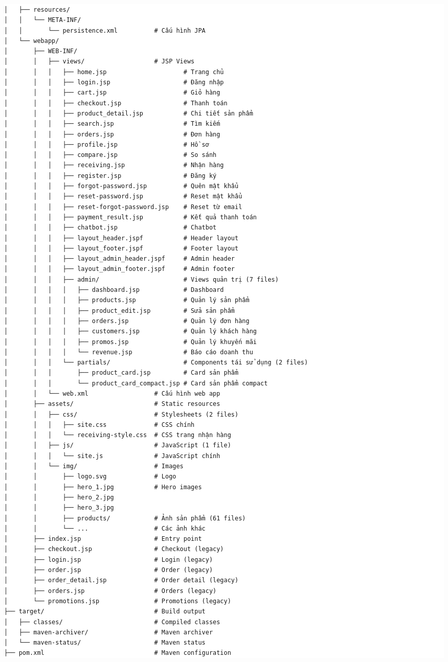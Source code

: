 ```
│   ├── resources/
│   │   └── META-INF/
│   │       └── persistence.xml          # Cấu hình JPA
│   └── webapp/
│       ├── WEB-INF/
│       │   ├── views/                   # JSP Views
│       │   │   ├── home.jsp                     # Trang chủ
│       │   │   ├── login.jsp                    # Đăng nhập
│       │   │   ├── cart.jsp                     # Giỏ hàng
│       │   │   ├── checkout.jsp                 # Thanh toán
│       │   │   ├── product_detail.jsp           # Chi tiết sản phẩm
│       │   │   ├── search.jsp                   # Tìm kiếm
│       │   │   ├── orders.jsp                   # Đơn hàng
│       │   │   ├── profile.jsp                  # Hồ sơ
│       │   │   ├── compare.jsp                  # So sánh
│       │   │   ├── receiving.jsp                # Nhận hàng
│       │   │   ├── register.jsp                 # Đăng ký
│       │   │   ├── forgot-password.jsp          # Quên mật khẩu
│       │   │   ├── reset-password.jsp           # Reset mật khẩu
│       │   │   ├── reset-forgot-password.jsp    # Reset từ email
│       │   │   ├── payment_result.jsp           # Kết quả thanh toán
│       │   │   ├── chatbot.jsp                  # Chatbot
│       │   │   ├── layout_header.jspf           # Header layout
│       │   │   ├── layout_footer.jspf           # Footer layout
│       │   │   ├── layout_admin_header.jspf     # Admin header
│       │   │   ├── layout_admin_footer.jspf     # Admin footer
│       │   │   ├── admin/                       # Views quản trị (7 files)
│       │   │   │   ├── dashboard.jsp            # Dashboard
│       │   │   │   ├── products.jsp             # Quản lý sản phẩm
│       │   │   │   ├── product_edit.jsp         # Sửa sản phẩm
│       │   │   │   ├── orders.jsp               # Quản lý đơn hàng
│       │   │   │   ├── customers.jsp            # Quản lý khách hàng
│       │   │   │   ├── promos.jsp               # Quản lý khuyến mãi
│       │   │   │   └── revenue.jsp              # Báo cáo doanh thu
│       │   │   └── partials/                    # Components tái sử dụng (2 files)
│       │   │       ├── product_card.jsp         # Card sản phẩm
│       │   │       └── product_card_compact.jsp # Card sản phẩm compact
│       │   └── web.xml                  # Cấu hình web app
│       ├── assets/                      # Static resources
│       │   ├── css/                     # Stylesheets (2 files)
│       │   │   ├── site.css             # CSS chính
│       │   │   └── receiving-style.css  # CSS trang nhận hàng
│       │   ├── js/                      # JavaScript (1 file)
│       │   │   └── site.js              # JavaScript chính
│       │   └── img/                     # Images
│       │       ├── logo.svg             # Logo
│       │       ├── hero_1.jpg           # Hero images
│       │       ├── hero_2.jpg
│       │       ├── hero_3.jpg
│       │       ├── products/            # Ảnh sản phẩm (61 files)
│       │       └── ...                  # Các ảnh khác
│       ├── index.jsp                    # Entry point
│       ├── checkout.jsp                 # Checkout (legacy)
│       ├── login.jsp                    # Login (legacy)
│       ├── order.jsp                    # Order (legacy)
│       ├── order_detail.jsp             # Order detail (legacy)
│       ├── orders.jsp                   # Orders (legacy)
│       └── promotions.jsp               # Promotions (legacy)
├── target/                              # Build output
│   ├── classes/                         # Compiled classes
│   ├── maven-archiver/                  # Maven archiver
│   └── maven-status/                    # Maven status
├── pom.xml                              # Maven configuration
```